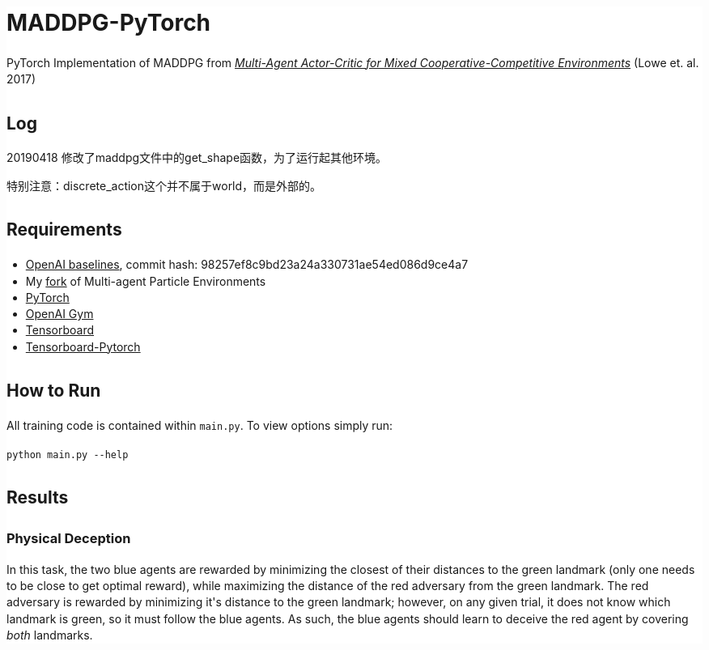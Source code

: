 # MADDPG-PyTorch
PyTorch Implementation of MADDPG from [*Multi-Agent Actor-Critic for Mixed
Cooperative-Competitive Environments*](https://arxiv.org/abs/1706.02275) (Lowe et. al. 2017)
## Log 

20190418 修改了maddpg文件中的get_shape函数，为了运行起其他环境。

特别注意：discrete_action这个并不属于world，而是外部的。


## Requirements

* [OpenAI baselines](https://github.com/openai/baselines), commit hash: 98257ef8c9bd23a24a330731ae54ed086d9ce4a7
* My [fork](https://github.com/zoeyuchao/MPE-pytorch.git) of Multi-agent Particle Environments
* [PyTorch](http://pytorch.org/)
* [OpenAI Gym](https://github.com/openai/gym) 
* [Tensorboard](https://github.com/tensorflow/tensorboard) 
* [Tensorboard-Pytorch](https://github.com/lanpa/tensorboard-pytorch)

## How to Run

All training code is contained within `main.py`. To view options simply run:

```
python main.py --help
```

## Results

### Physical Deception

In this task, the two blue agents are rewarded by minimizing the closest of their distances to the green landmark (only one needs to be close to get optimal reward), while maximizing the distance of the red adversary from the green landmark. The red adversary is rewarded by minimizing it's distance to the green landmark; however, on any given trial, it does not know which landmark is green, so it must follow the blue agents. As such, the blue agents should learn to deceive the red agent by covering *both* landmarks.
